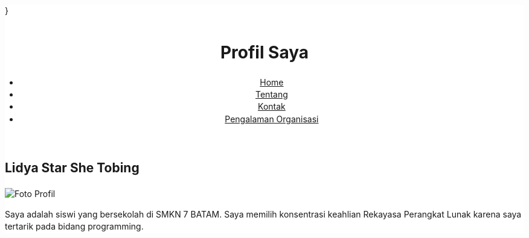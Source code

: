   }
  <style>
  /* ... kode CSS kamu yang lama ... */

  footer p {
    color: #aaa;
    font-size: 0.9rem;
  }

  /* === PITA HITAM UNTUK KOLOM TENTANG SAYA === */
  #tentang {
    position: relative;
    overflow: hidden;
  }

  #tentang::before {
    content: "star";
    position: absolute;
    top: 15px;
    left: -60px;
    width: 200px;
    height: 40px;
    background: black;
    color: white;
    text-align: center;
    line-height: 40px;
    font-weight: bold;
    transform: rotate(-45deg);
    box-shadow: 0 2px 6px rgba(0,0,0,0.5);
  }
</style>



<body>
  <header>
    <h1>Profil Saya</h1>
    <nav>
      <ul>
        <li><a href="#home">Home</a></li>
        <li><a href="#tentang">Tentang</a></li>
        <li><a href="#kontak">Kontak</a></li>
        <li><a href="#pengalaman">Pengalaman Organisasi</a></li>
      </ul>
    </nav>
  </header>

  <section id="home">
    <h2> Lidya Star She Tobing</h2>
    <!-- Foto profil yang baru diunggah -->
    <img src="https://uploads.onecompiler.io/43vzhtmas/43vzhswq7/lidyaa.jpg" alt="Foto Profil">
    <p>
      Saya adalah siswi yang bersekolah di SMKN 7 BATAM. Saya memilih konsentrasi keahlian Rekayasa Perangkat Lunak karena saya tertarik pada bidang programming.
    </p>
  </section>
